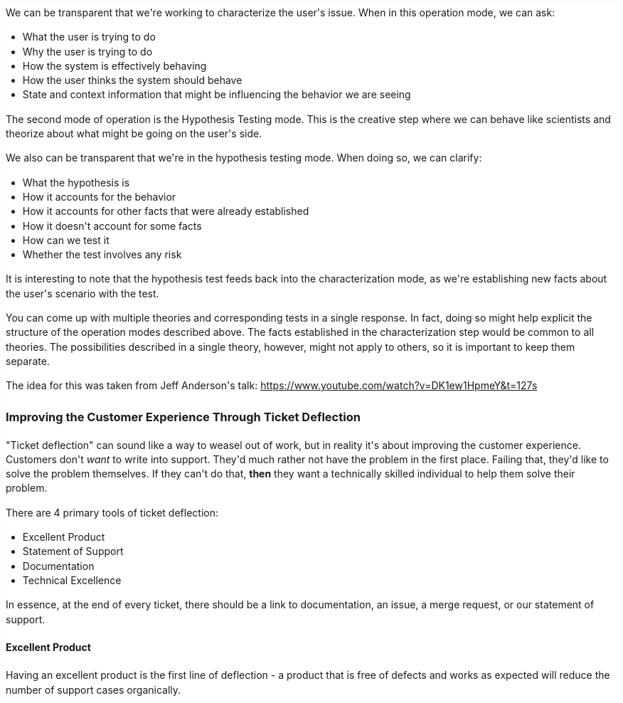 We can be transparent that we're working to characterize the user's issue. When in this operation mode, we can ask:

* What the user is trying to do
* Why the user is trying to do
* How the system is effectively behaving
* How the user thinks the system should behave
* State and context information that might be influencing the behavior we are seeing

The second mode of operation is the Hypothesis Testing mode. This is the creative step where we can behave like scientists and theorize about what might be going on the user's side.

We also can be transparent that we're in the hypothesis testing mode. When doing so, we can clarify:

* What the hypothesis is
* How it accounts for the behavior
* How it accounts for other facts that were already established
* How it doesn't account for some facts
* How can we test it
* Whether the test involves any risk

It is interesting to note that the hypothesis test feeds back into the characterization mode, as we're establishing new facts about the user's scenario with the test.

You can come up with multiple theories and corresponding tests in a single response. In fact, doing so might help explicit the structure of the operation modes described above. The facts established in the characterization step would be common to all theories. The possibilities described in a single theory, however, might not apply to others, so it is important to keep them separate.

The idea for this was taken from Jeff Anderson's talk: https://www.youtube.com/watch?v=DK1ew1HpmeY&t=127s

### Improving the Customer Experience Through Ticket Deflection
"Ticket deflection" can sound like a way to weasel out of work, but in reality it's about improving the customer experience.
Customers don't _want_ to write into support. They'd much rather not have the problem in the first place.
Failing that, they'd like to solve the problem themselves. If they can't do that, **then** they want a technically skilled
individual to help them solve their problem.

There are 4 primary tools of ticket deflection:
- Excellent Product
- Statement of Support
- Documentation
- Technical Excellence

In essence, at the end of every ticket, there should be a link to documentation, an issue, a merge request, or our statement of support.

#### Excellent Product
Having an excellent product is the first line of deflection - a product that is free of defects
and works as expected will reduce the number of support cases organically.
